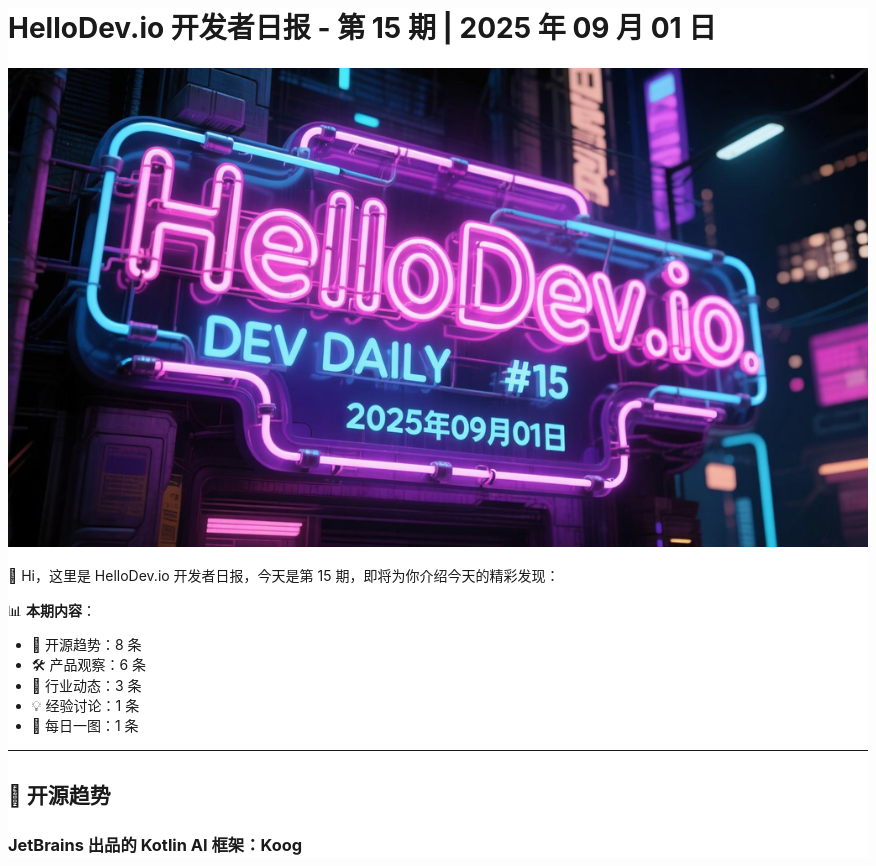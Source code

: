 # HelloDev.io 开发者日报 - 第 15 期 | 2025 年 09 月 01 日

![封面图](./cover.jpg)

👋 Hi，这里是 HelloDev.io 开发者日报，今天是第 15 期，即将为你介绍今天的精彩发现：

📊 **本期内容**：
- 🚀 开源趋势：8 条
- 🛠️ 产品观察：6 条  
- 📰 行业动态：3 条
- 💡 经验讨论：1 条
- 📸 每日一图：1 条

---

## 🚀 开源趋势

### JetBrains 出品的 Kotlin AI 框架：Koog
